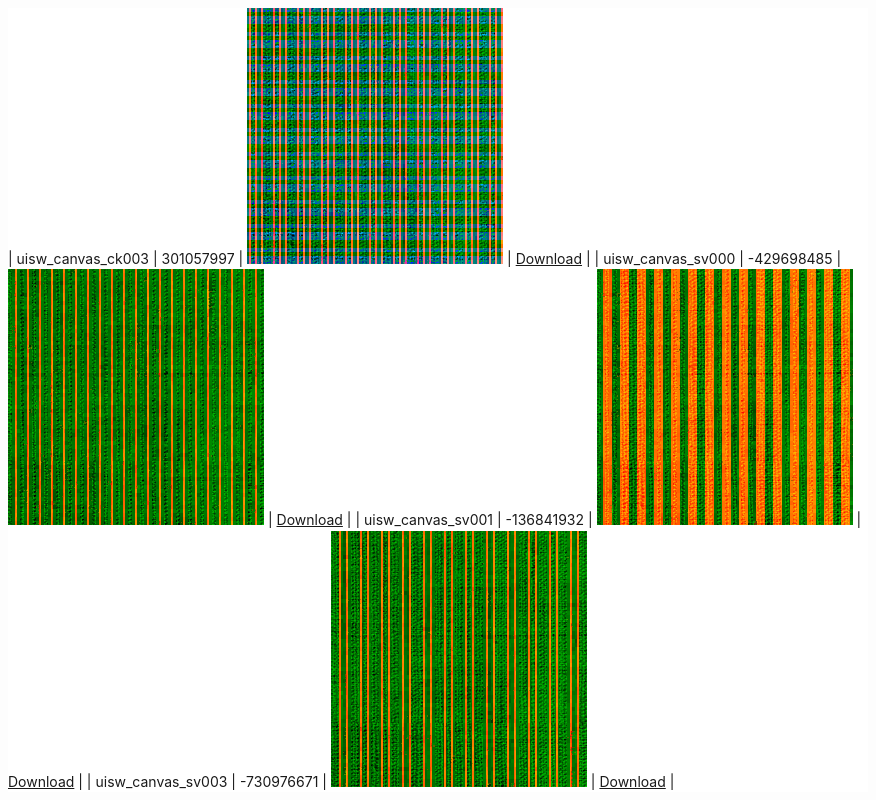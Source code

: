 | uisw_canvas_ck003             | 301057997    | ![uisw_canvas_ck003](images/0x189C5DA4/uisw_canvas_ck003.png)                         | <a href='https://raw.githubusercontent.com/abdulkadiraktas/rdr3_discoveries/master/useful_info_from_rpfs/textures//ui_swatches/images/0x189C5DA4/uisw_canvas_ck003.png'>Download</a>             |
| uisw_canvas_sv000             | -429698485   | ![uisw_canvas_sv000](images/0x189C5DA4/uisw_canvas_sv000.png)                         | <a href='https://raw.githubusercontent.com/abdulkadiraktas/rdr3_discoveries/master/useful_info_from_rpfs/textures//ui_swatches/images/0x189C5DA4/uisw_canvas_sv000.png'>Download</a>             |
| uisw_canvas_sv001             | -136841932   | ![uisw_canvas_sv001](images/0x189C5DA4/uisw_canvas_sv001.png)                         | <a href='https://raw.githubusercontent.com/abdulkadiraktas/rdr3_discoveries/master/useful_info_from_rpfs/textures//ui_swatches/images/0x189C5DA4/uisw_canvas_sv001.png'>Download</a>             |
| uisw_canvas_sv003             | -730976671   | ![uisw_canvas_sv003](images/0x189C5DA4/uisw_canvas_sv003.png)                         | <a href='https://raw.githubusercontent.com/abdulkadiraktas/rdr3_discoveries/master/useful_info_from_rpfs/textures//ui_swatches/images/0x189C5DA4/uisw_canvas_sv003.png'>Download</a>             |